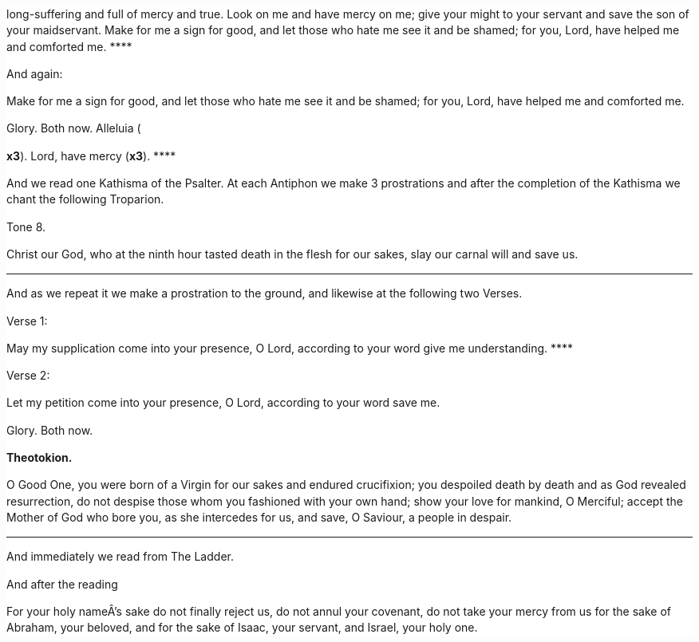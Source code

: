 long-suffering and full of mercy and true. Look on me and have mercy on
me; give your might to your servant and save the son of your
maidservant. Make for me a sign for good, and let those who hate me see
it and be shamed; for you, Lord, have helped me and comforted me. ****

And again:

Make for me a sign for good, and let those who hate me see it and be
shamed; for you, Lord, have helped me and comforted me.

Glory. Both now. Alleluia (

**x3**). Lord, have mercy (**x3**). ****

And we read one Kathisma of the Psalter. At each Antiphon we make 3
prostrations and after the completion of the Kathisma we chant the
following Troparion.

Tone 8.

Christ our God, who at the ninth hour tasted death in the flesh for our
sakes, slay our carnal will and save us.

****

And as we repeat it we make a prostration to the ground, and likewise at
the following two Verses.

Verse 1:

May my supplication come into your presence, O Lord, according to your
word give me understanding. ****

Verse 2:

Let my petition come into your presence, O Lord, according to your word
save me.

Glory. Both now.

**Theotokion.**

O Good One, you were born of a Virgin for our sakes and endured
crucifixion; you despoiled death by death and as God revealed
resurrection, do not despise those whom you fashioned with your own
hand; show your love for mankind, O Merciful; accept the Mother of God
who bore you, as she intercedes for us, and save, O Saviour, a people in
despair.

****

And immediately we read from The Ladder.

And after the reading

For your holy nameÂ’s sake do not finally reject us, do not annul your
covenant, do not take your mercy from us for the sake of Abraham, your
beloved, and for the sake of Isaac, your servant, and Israel, your holy
one.
